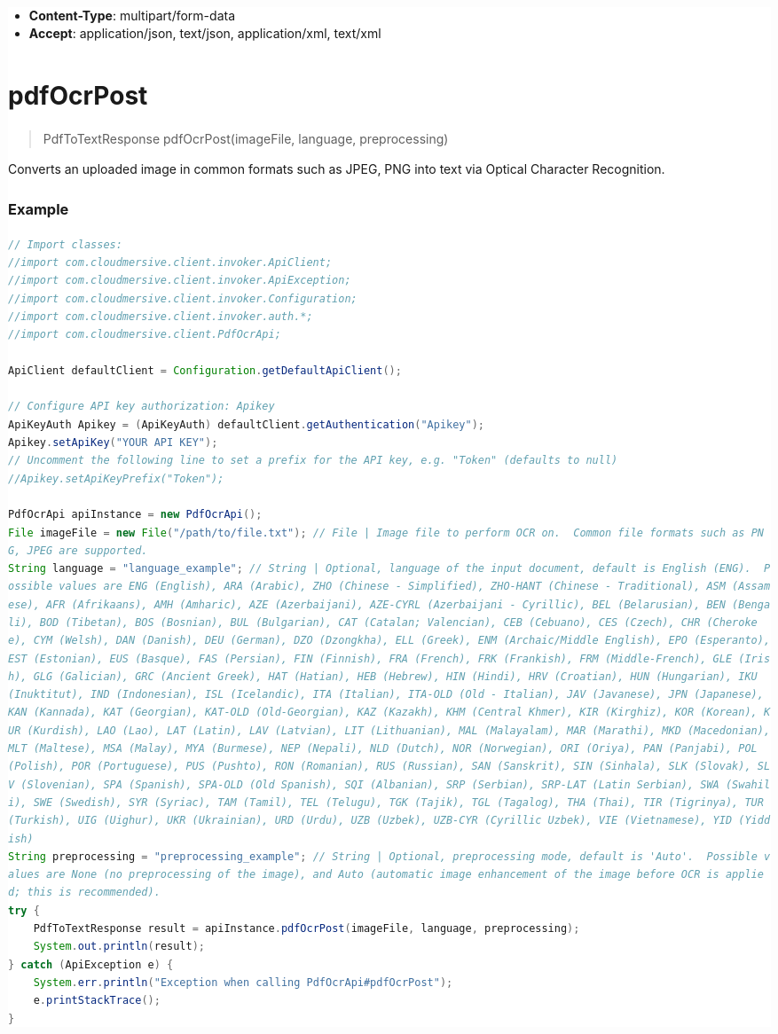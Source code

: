  - **Content-Type**: multipart/form-data
 - **Accept**: application/json, text/json, application/xml, text/xml

<a name="pdfOcrPost"></a>
# **pdfOcrPost**
> PdfToTextResponse pdfOcrPost(imageFile, language, preprocessing)

Converts an uploaded image in common formats such as JPEG, PNG into text via Optical Character Recognition.

### Example
```java
// Import classes:
//import com.cloudmersive.client.invoker.ApiClient;
//import com.cloudmersive.client.invoker.ApiException;
//import com.cloudmersive.client.invoker.Configuration;
//import com.cloudmersive.client.invoker.auth.*;
//import com.cloudmersive.client.PdfOcrApi;

ApiClient defaultClient = Configuration.getDefaultApiClient();

// Configure API key authorization: Apikey
ApiKeyAuth Apikey = (ApiKeyAuth) defaultClient.getAuthentication("Apikey");
Apikey.setApiKey("YOUR API KEY");
// Uncomment the following line to set a prefix for the API key, e.g. "Token" (defaults to null)
//Apikey.setApiKeyPrefix("Token");

PdfOcrApi apiInstance = new PdfOcrApi();
File imageFile = new File("/path/to/file.txt"); // File | Image file to perform OCR on.  Common file formats such as PNG, JPEG are supported.
String language = "language_example"; // String | Optional, language of the input document, default is English (ENG).  Possible values are ENG (English), ARA (Arabic), ZHO (Chinese - Simplified), ZHO-HANT (Chinese - Traditional), ASM (Assamese), AFR (Afrikaans), AMH (Amharic), AZE (Azerbaijani), AZE-CYRL (Azerbaijani - Cyrillic), BEL (Belarusian), BEN (Bengali), BOD (Tibetan), BOS (Bosnian), BUL (Bulgarian), CAT (Catalan; Valencian), CEB (Cebuano), CES (Czech), CHR (Cherokee), CYM (Welsh), DAN (Danish), DEU (German), DZO (Dzongkha), ELL (Greek), ENM (Archaic/Middle English), EPO (Esperanto), EST (Estonian), EUS (Basque), FAS (Persian), FIN (Finnish), FRA (French), FRK (Frankish), FRM (Middle-French), GLE (Irish), GLG (Galician), GRC (Ancient Greek), HAT (Hatian), HEB (Hebrew), HIN (Hindi), HRV (Croatian), HUN (Hungarian), IKU (Inuktitut), IND (Indonesian), ISL (Icelandic), ITA (Italian), ITA-OLD (Old - Italian), JAV (Javanese), JPN (Japanese), KAN (Kannada), KAT (Georgian), KAT-OLD (Old-Georgian), KAZ (Kazakh), KHM (Central Khmer), KIR (Kirghiz), KOR (Korean), KUR (Kurdish), LAO (Lao), LAT (Latin), LAV (Latvian), LIT (Lithuanian), MAL (Malayalam), MAR (Marathi), MKD (Macedonian), MLT (Maltese), MSA (Malay), MYA (Burmese), NEP (Nepali), NLD (Dutch), NOR (Norwegian), ORI (Oriya), PAN (Panjabi), POL (Polish), POR (Portuguese), PUS (Pushto), RON (Romanian), RUS (Russian), SAN (Sanskrit), SIN (Sinhala), SLK (Slovak), SLV (Slovenian), SPA (Spanish), SPA-OLD (Old Spanish), SQI (Albanian), SRP (Serbian), SRP-LAT (Latin Serbian), SWA (Swahili), SWE (Swedish), SYR (Syriac), TAM (Tamil), TEL (Telugu), TGK (Tajik), TGL (Tagalog), THA (Thai), TIR (Tigrinya), TUR (Turkish), UIG (Uighur), UKR (Ukrainian), URD (Urdu), UZB (Uzbek), UZB-CYR (Cyrillic Uzbek), VIE (Vietnamese), YID (Yiddish)
String preprocessing = "preprocessing_example"; // String | Optional, preprocessing mode, default is 'Auto'.  Possible values are None (no preprocessing of the image), and Auto (automatic image enhancement of the image before OCR is applied; this is recommended).
try {
    PdfToTextResponse result = apiInstance.pdfOcrPost(imageFile, language, preprocessing);
    System.out.println(result);
} catch (ApiException e) {
    System.err.println("Exception when calling PdfOcrApi#pdfOcrPost");
    e.printStackTrace();
}
```
